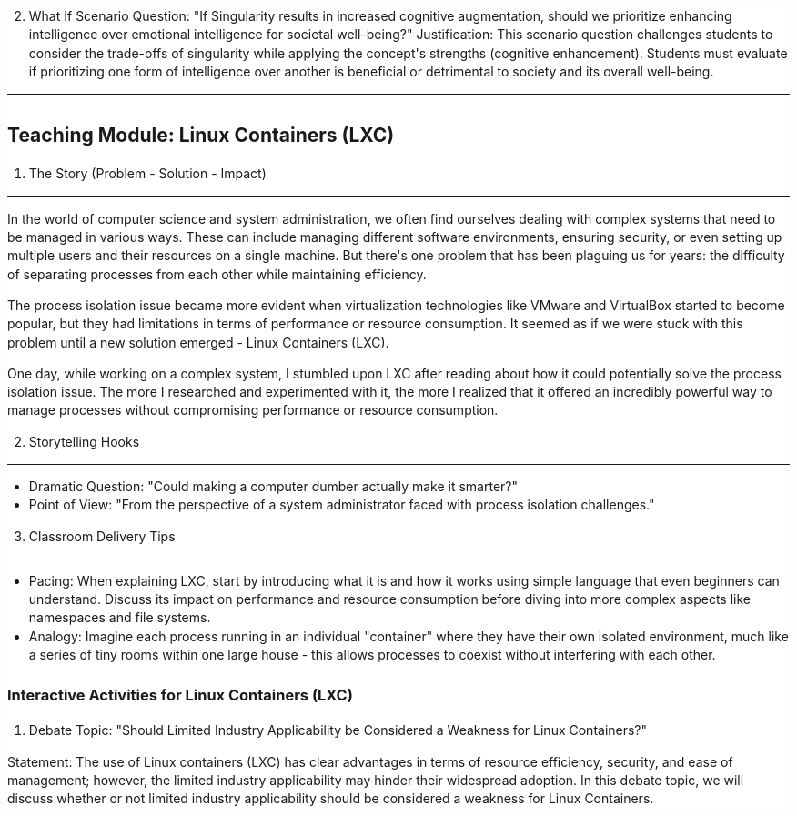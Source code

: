 2. What If Scenario Question: "If Singularity results in increased cognitive augmentation, should we prioritize enhancing intelligence over emotional intelligence for societal well-being?"
Justification: This scenario question challenges students to consider the trade-offs of singularity while applying the concept's strengths (cognitive enhancement). Students must evaluate if prioritizing one form of intelligence over another is beneficial or detrimental to society and its overall well-being.


---

## Teaching Module: Linux Containers (LXC)
1. The Story (Problem - Solution - Impact)
-------------------------

In the world of computer science and system administration, we often find ourselves dealing with complex systems that need to be managed in various ways. These can include managing different software environments, ensuring security, or even setting up multiple users and their resources on a single machine. But there's one problem that has been plaguing us for years: the difficulty of separating processes from each other while maintaining efficiency.

The process isolation issue became more evident when virtualization technologies like VMware and VirtualBox started to become popular, but they had limitations in terms of performance or resource consumption. It seemed as if we were stuck with this problem until a new solution emerged - Linux Containers (LXC).

One day, while working on a complex system, I stumbled upon LXC after reading about how it could potentially solve the process isolation issue. The more I researched and experimented with it, the more I realized that it offered an incredibly powerful way to manage processes without compromising performance or resource consumption. 

2. Storytelling Hooks
--------------------

- Dramatic Question: "Could making a computer dumber actually make it smarter?"
- Point of View: "From the perspective of a system administrator faced with process isolation challenges."

3. Classroom Delivery Tips
-------------------------

* Pacing: When explaining LXC, start by introducing what it is and how it works using simple language that even beginners can understand. Discuss its impact on performance and resource consumption before diving into more complex aspects like namespaces and file systems.
* Analogy: Imagine each process running in an individual "container" where they have their own isolated environment, much like a series of tiny rooms within one large house - this allows processes to coexist without interfering with each other.

### Interactive Activities for Linux Containers (LXC)
1. Debate Topic: "Should Limited Industry Applicability be Considered a Weakness for Linux Containers?"

Statement: The use of Linux containers (LXC) has clear advantages in terms of resource efficiency, security, and ease of management; however, the limited industry applicability may hinder their widespread adoption. In this debate topic, we will discuss whether or not limited industry applicability should be considered a weakness for Linux Containers.
